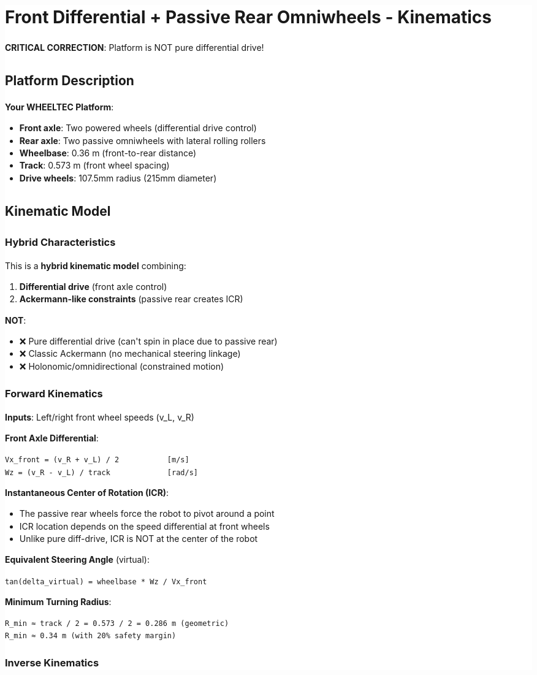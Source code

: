 # Front Differential + Passive Rear Omniwheels - Kinematics

**CRITICAL CORRECTION**: Platform is NOT pure differential drive!

## Platform Description

**Your WHEELTEC Platform**:
- **Front axle**: Two powered wheels (differential drive control)
- **Rear axle**: Two passive omniwheels with lateral rolling rollers
- **Wheelbase**: 0.36 m (front-to-rear distance)
- **Track**: 0.573 m (front wheel spacing)
- **Drive wheels**: 107.5mm radius (215mm diameter)

## Kinematic Model

### Hybrid Characteristics

This is a **hybrid kinematic model** combining:
1. **Differential drive** (front axle control)
2. **Ackermann-like constraints** (passive rear creates ICR)

**NOT**:
- ❌ Pure differential drive (can't spin in place due to passive rear)
- ❌ Classic Ackermann (no mechanical steering linkage)
- ❌ Holonomic/omnidirectional (constrained motion)

### Forward Kinematics

**Inputs**: Left/right front wheel speeds (v_L, v_R)

**Front Axle Differential**:
```
Vx_front = (v_R + v_L) / 2           [m/s]
Wz = (v_R - v_L) / track             [rad/s]
```

**Instantaneous Center of Rotation (ICR)**:
- The passive rear wheels force the robot to pivot around a point
- ICR location depends on the speed differential at front wheels
- Unlike pure diff-drive, ICR is NOT at the center of the robot

**Equivalent Steering Angle** (virtual):
```
tan(delta_virtual) = wheelbase * Wz / Vx_front
```

**Minimum Turning Radius**:
```
R_min ≈ track / 2 = 0.573 / 2 = 0.286 m (geometric)
R_min ≈ 0.34 m (with 20% safety margin)
```

### Inverse Kinematics
